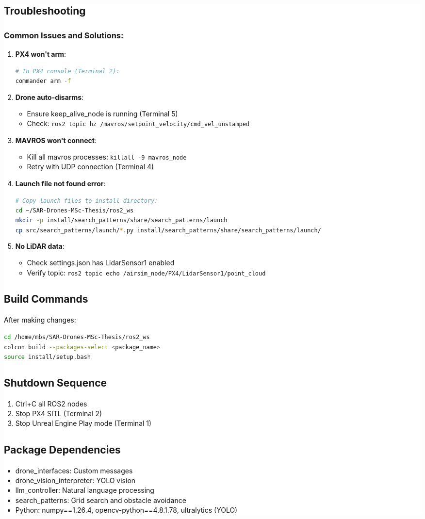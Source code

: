 ## Troubleshooting

### Common Issues and Solutions:

1. **PX4 won't arm**: 
   ```bash
   # In PX4 console (Terminal 2):
   commander arm -f
   ```

2. **Drone auto-disarms**: 
   - Ensure keep_alive_node is running (Terminal 5)
   - Check: `ros2 topic hz /mavros/setpoint_velocity/cmd_vel_unstamped`

3. **MAVROS won't connect**: 
   - Kill all mavros processes: `killall -9 mavros_node`
   - Retry with UDP connection (Terminal 4)

4. **Launch file not found error**:
   ```bash
   # Copy launch files to install directory:
   cd ~/SAR-Drones-MSc-Thesis/ros2_ws
   mkdir -p install/search_patterns/share/search_patterns/launch
   cp src/search_patterns/launch/*.py install/search_patterns/share/search_patterns/launch/
   ```

5. **No LiDAR data**:
   - Check settings.json has LidarSensor1 enabled
   - Verify topic: `ros2 topic echo /airsim_node/PX4/LidarSensor1/point_cloud`

## Build Commands

After making changes:
```bash
cd /home/mbs/SAR-Drones-MSc-Thesis/ros2_ws
colcon build --packages-select <package_name>
source install/setup.bash
```

## Shutdown Sequence
1. Ctrl+C all ROS2 nodes
2. Stop PX4 SITL (Terminal 2)
3. Stop Unreal Engine Play mode (Terminal 1)

## Package Dependencies
- drone_interfaces: Custom messages
- drone_vision_interpreter: YOLO vision
- llm_controller: Natural language processing
- search_patterns: Grid search and obstacle avoidance
- Python: numpy==1.26.4, opencv-python==4.8.1.78, ultralytics (YOLO)